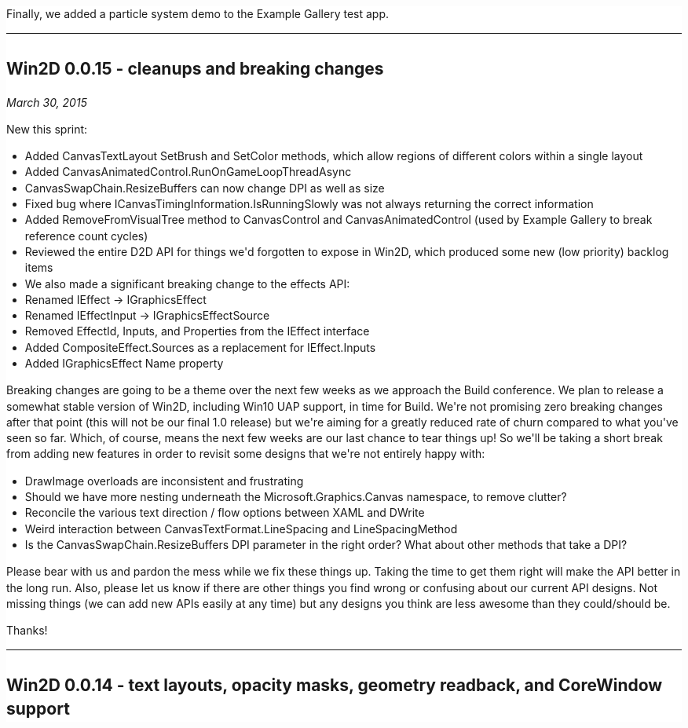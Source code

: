 Finally, we added a particle system demo to the Example Gallery test app.

---

## Win2D 0.0.15 - cleanups and breaking changes

_March 30, 2015_

New this sprint:

- Added CanvasTextLayout SetBrush and SetColor methods, which allow regions of different colors within a single layout
- Added CanvasAnimatedControl.RunOnGameLoopThreadAsync
- CanvasSwapChain.ResizeBuffers can now change DPI as well as size
- Fixed bug where ICanvasTimingInformation.IsRunningSlowly was not always returning the correct information
- Added RemoveFromVisualTree method to CanvasControl and CanvasAnimatedControl  (used by Example Gallery to break reference count cycles)
- Reviewed the entire D2D API for things we'd forgotten to expose in Win2D, which produced some new (low priority) backlog items
- We also made a significant breaking change to the effects API:
- Renamed IEffect -> IGraphicsEffect
- Renamed IEffectInput -> IGraphicsEffectSource
- Removed EffectId, Inputs, and Properties from the IEffect interface
- Added CompositeEffect.Sources as a replacement for IEffect.Inputs
- Added IGraphicsEffect Name property

Breaking changes are going to be a theme over the next few weeks as we approach the Build conference.  We plan to release a somewhat stable version of Win2D, including Win10 UAP support, in time for Build.  We're not promising zero breaking changes after that point (this will not be our final 1.0 release) but we're aiming for a greatly reduced rate of churn compared to what you've seen so far.  Which, of course, means the next few weeks are our last chance to tear things up!  So we'll be taking a short break from adding new features in order to revisit some designs that we're not entirely happy with:

- DrawImage overloads are inconsistent and frustrating
- Should we have more nesting underneath the Microsoft.Graphics.Canvas namespace, to remove clutter?
- Reconcile the various text direction / flow options between XAML and DWrite
- Weird interaction between CanvasTextFormat.LineSpacing and LineSpacingMethod
- Is the CanvasSwapChain.ResizeBuffers DPI parameter in the right order?  What about other methods that take a DPI?

Please bear with us and pardon the mess while we fix these things up.  Taking the time to get them right will make the API better in the long run.  Also, please let us know if there are other things you find wrong or confusing about our current API designs.  Not missing things (we can add new APIs easily at any time) but any designs you think are less awesome than they could/should be.

Thanks!

---

## Win2D 0.0.14 - text layouts, opacity masks, geometry readback, and CoreWindow support
